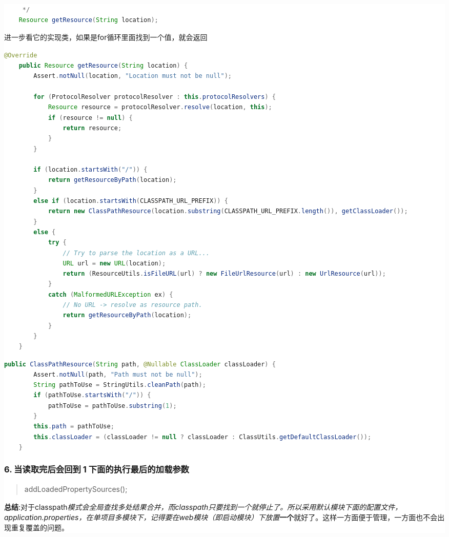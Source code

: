 ```java
     */
    Resource getResource(String location);
```
进一步看它的实现类，如果是for循环里面找到一个值，就会返回
```java
@Override
    public Resource getResource(String location) {
        Assert.notNull(location, "Location must not be null");

        for (ProtocolResolver protocolResolver : this.protocolResolvers) {
            Resource resource = protocolResolver.resolve(location, this);
            if (resource != null) {
                return resource;
            }
        }

        if (location.startsWith("/")) {
            return getResourceByPath(location);
        }
        else if (location.startsWith(CLASSPATH_URL_PREFIX)) {
            return new ClassPathResource(location.substring(CLASSPATH_URL_PREFIX.length()), getClassLoader());
        }
        else {
            try {
                // Try to parse the location as a URL...
                URL url = new URL(location);
                return (ResourceUtils.isFileURL(url) ? new FileUrlResource(url) : new UrlResource(url));
            }
            catch (MalformedURLException ex) {
                // No URL -> resolve as resource path.
                return getResourceByPath(location);
            }
        }
    }
```

```java
public ClassPathResource(String path, @Nullable ClassLoader classLoader) {
        Assert.notNull(path, "Path must not be null");
        String pathToUse = StringUtils.cleanPath(path);
        if (pathToUse.startsWith("/")) {
            pathToUse = pathToUse.substring(1);
        }
        this.path = pathToUse;
        this.classLoader = (classLoader != null ? classLoader : ClassUtils.getDefaultClassLoader());
    }
```

### 6. 当读取完后会回到 1 下面的执行最后的加载参数
> addLoadedPropertySources();

**总结**:对于classpath*模式会全局查找多处结果合并，而classpath只要找到一个就停止了。所以采用默认模块下面的配置文件，application.properties，在单项目多模块下，记得要在web模块（即启动模块）下放置***一个**就好了。这样一方面便于管理，一方面也不会出现重复覆盖的问题。

